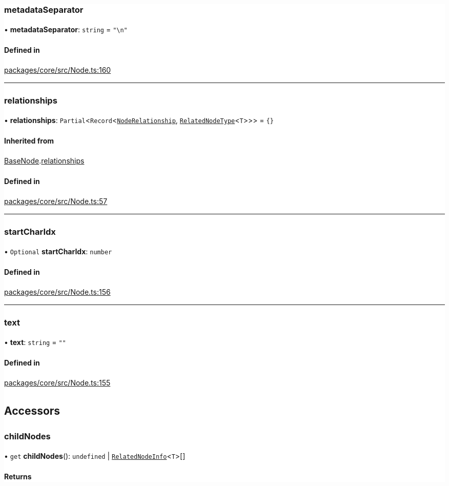 ### metadataSeparator

• **metadataSeparator**: `string` = `"\n"`

#### Defined in

[packages/core/src/Node.ts:160](https://github.com/run-llama/LlamaIndexTS/blob/3552de1/packages/core/src/Node.ts#L160)

---

### relationships

• **relationships**: `Partial`<`Record`<[`NodeRelationship`](../enums/NodeRelationship.md), [`RelatedNodeType`](../#relatednodetype)<`T`\>\>\> = `{}`

#### Inherited from

[BaseNode](BaseNode.md).[relationships](BaseNode.md#relationships)

#### Defined in

[packages/core/src/Node.ts:57](https://github.com/run-llama/LlamaIndexTS/blob/3552de1/packages/core/src/Node.ts#L57)

---

### startCharIdx

• `Optional` **startCharIdx**: `number`

#### Defined in

[packages/core/src/Node.ts:156](https://github.com/run-llama/LlamaIndexTS/blob/3552de1/packages/core/src/Node.ts#L156)

---

### text

• **text**: `string` = `""`

#### Defined in

[packages/core/src/Node.ts:155](https://github.com/run-llama/LlamaIndexTS/blob/3552de1/packages/core/src/Node.ts#L155)

## Accessors

### childNodes

• `get` **childNodes**(): `undefined` \| [`RelatedNodeInfo`](../interfaces/RelatedNodeInfo.md)<`T`\>[]

#### Returns
